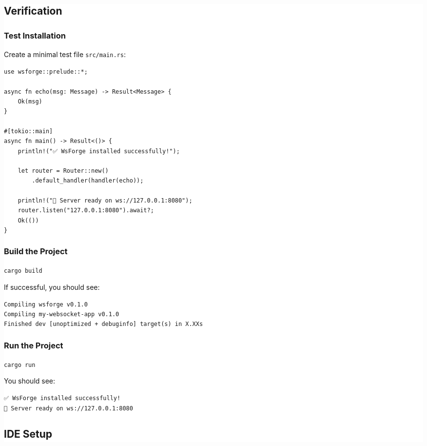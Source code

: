 ## Verification

### Test Installation

Create a minimal test file `src/main.rs`:

```
use wsforge::prelude::*;

async fn echo(msg: Message) -> Result<Message> {
    Ok(msg)
}

#[tokio::main]
async fn main() -> Result<()> {
    println!("✅ WsForge installed successfully!");

    let router = Router::new()
        .default_handler(handler(echo));

    println!("🚀 Server ready on ws://127.0.0.1:8080");
    router.listen("127.0.0.1:8080").await?;
    Ok(())
}
```

### Build the Project

```
cargo build
```

If successful, you should see:

```
Compiling wsforge v0.1.0
Compiling my-websocket-app v0.1.0
Finished dev [unoptimized + debuginfo] target(s) in X.XXs
```

### Run the Project

```
cargo run
```

You should see:

```
✅ WsForge installed successfully!
🚀 Server ready on ws://127.0.0.1:8080
```

## IDE Setup
